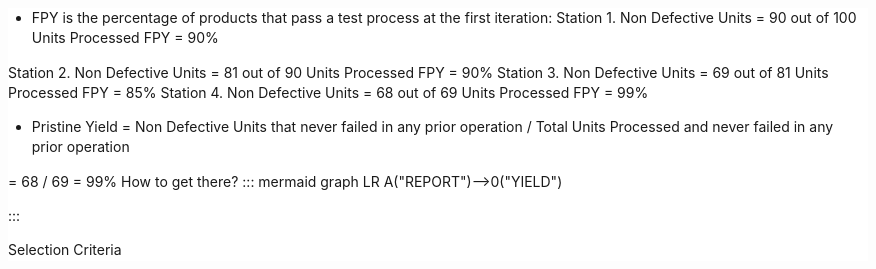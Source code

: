 
- FPY is the percentage of products that pass a test process at the first iteration:
Station 1. Non Defective Units = 90 out of 100 Units Processed FPY = 90%

Station 2. Non Defective Units = 81 out of 90 Units Processed FPY = 90%
Station 3. Non Defective Units = 69 out of 81 Units Processed FPY = 85%
Station 4. Non Defective Units = 68 out of 69 Units Processed FPY = 99%

- Pristine Yield
= Non Defective Units that never failed in any prior operation / Total Units Processed and never failed in any prior operation

= 68 / 69 = 99%
How to get there?
::: mermaid
graph LR
A("REPORT")-->0("YIELD")

:::

Selection Criteria
